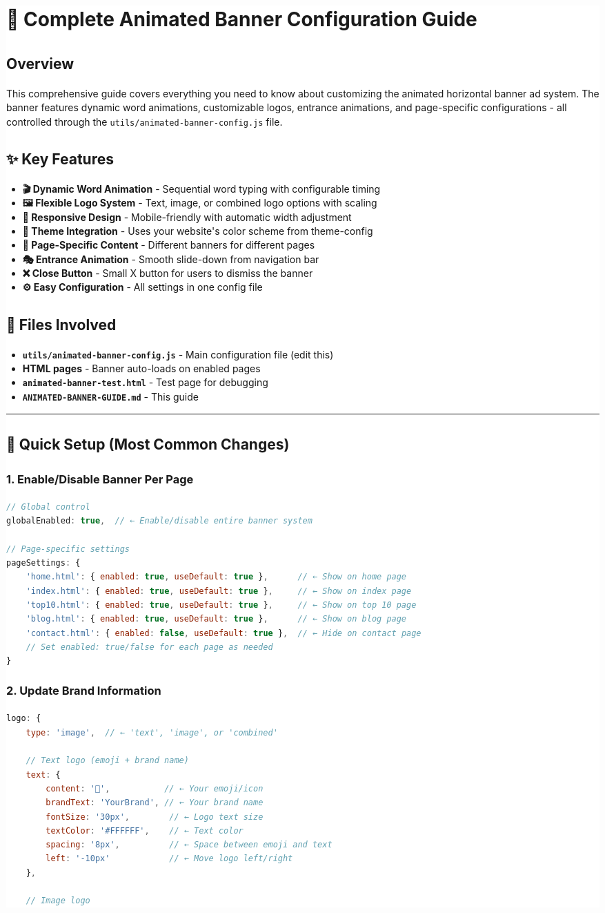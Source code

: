 # 🎯 Complete Animated Banner Configuration Guide

## Overview
This comprehensive guide covers everything you need to know about customizing the animated horizontal banner ad system. The banner features dynamic word animations, customizable logos, entrance animations, and page-specific configurations - all controlled through the `utils/animated-banner-config.js` file.

## ✨ Key Features
- **🎬 Dynamic Word Animation** - Sequential word typing with configurable timing
- **🖼️ Flexible Logo System** - Text, image, or combined logo options with scaling
- **📱 Responsive Design** - Mobile-friendly with automatic width adjustment
- **🎨 Theme Integration** - Uses your website's color scheme from theme-config
- **📄 Page-Specific Content** - Different banners for different pages
- **🎭 Entrance Animation** - Smooth slide-down from navigation bar
- **❌ Close Button** - Small X button for users to dismiss the banner
- **⚙️ Easy Configuration** - All settings in one config file

## 📁 Files Involved
- **`utils/animated-banner-config.js`** - Main configuration file (edit this)
- **HTML pages** - Banner auto-loads on enabled pages
- **`animated-banner-test.html`** - Test page for debugging
- **`ANIMATED-BANNER-GUIDE.md`** - This guide

---

## 🚀 Quick Setup (Most Common Changes)

### 1. Enable/Disable Banner Per Page
```javascript
// Global control
globalEnabled: true,  // ← Enable/disable entire banner system

// Page-specific settings
pageSettings: {
    'home.html': { enabled: true, useDefault: true },      // ← Show on home page
    'index.html': { enabled: true, useDefault: true },     // ← Show on index page
    'top10.html': { enabled: true, useDefault: true },     // ← Show on top 10 page
    'blog.html': { enabled: true, useDefault: true },      // ← Show on blog page
    'contact.html': { enabled: false, useDefault: true },  // ← Hide on contact page
    // Set enabled: true/false for each page as needed
}
```

### 2. Update Brand Information
```javascript
logo: {
    type: 'image',  // ← 'text', 'image', or 'combined'
    
    // Text logo (emoji + brand name)
    text: {
        content: '🐼',           // ← Your emoji/icon
        brandText: 'YourBrand', // ← Your brand name
        fontSize: '30px',        // ← Logo text size
        textColor: '#FFFFFF',    // ← Text color
        spacing: '8px',          // ← Space between emoji and text
        left: '-10px'            // ← Move logo left/right
    },
    
    // Image logo
```
